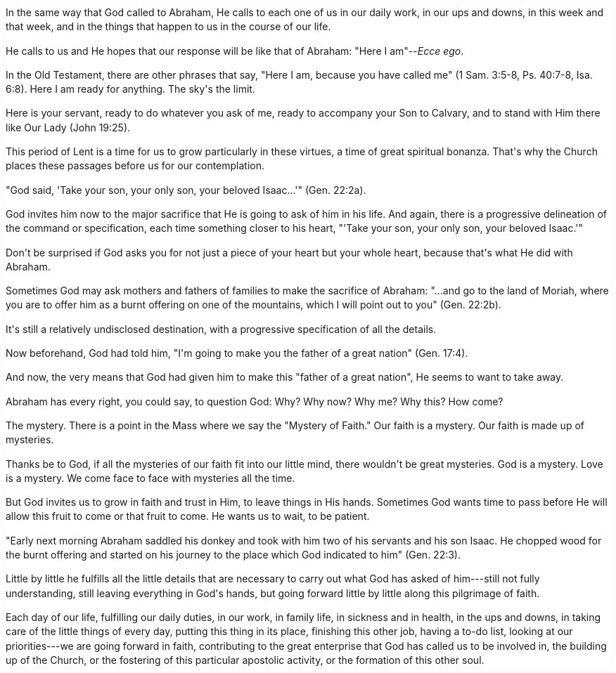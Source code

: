 In the same way that God called to Abraham, He calls to each one of us in our daily work, in our ups and downs, in this week and that week, and in the things that happen to us in the course of our life.

He calls to us and He hopes that our response will be like that of Abraham: "Here I am"--*Ecce ego*.

In the Old Testament, there are other phrases that say, "Here I am, because you have called me" (1 Sam. 3:5-8, Ps. 40:7-8, Isa. 6:8). Here I am ready for anything. The sky's the limit.

Here is your servant, ready to do whatever you ask of me, ready to accompany your Son to Calvary, and to stand with Him there like Our Lady (John 19:25).

This period of Lent is a time for us to grow particularly in these virtues, a time of great spiritual bonanza. That's why the Church places these passages before us for our contemplation.

"God said, 'Take your son, your only son, your beloved Isaac...'" (Gen. 22:2a).

God invites him now to the major sacrifice that He is going to ask of him in his life. And again, there is a progressive delineation of the command or specification, each time something closer to his heart, "'Take your son, your only son, your beloved Isaac.'"

Don't be surprised if God asks you for not just a piece of your heart but your whole heart, because that's what He did with Abraham.

Sometimes God may ask mothers and fathers of families to make the sacrifice of Abraham: "...and go to the land of Moriah, where you are to offer him as a burnt offering on one of the mountains, which I will point out to you" (Gen. 22:2b).

It's still a relatively undisclosed destination, with a progressive specification of all the details.

Now beforehand, God had told him, "I'm going to make you the father of a great nation" (Gen. 17:4).

And now, the very means that God had given him to make this "father of a great nation", He seems to want to take away.

Abraham has every right, you could say, to question God: Why? Why now? Why me? Why this? How come?

The mystery. There is a point in the Mass where we say the "Mystery of Faith." Our faith is a mystery. Our faith is made up of mysteries.

Thanks be to God, if all the mysteries of our faith fit into our little mind, there wouldn't be great mysteries. God is a mystery. Love is a mystery. We come face to face with mysteries all the time.

But God invites us to grow in faith and trust in Him, to leave things in His hands. Sometimes God wants time to pass before He will allow this fruit to come or that fruit to come. He wants us to wait, to be patient.

"Early next morning Abraham saddled his donkey and took with him two of his servants and his son Isaac. He chopped wood for the burnt offering and started on his journey to the place which God indicated to him" (Gen. 22:3).

Little by little he fulfills all the little details that are necessary to carry out what God has asked of him---still not fully understanding, still leaving everything in God's hands, but going forward little by little along this pilgrimage of faith.

Each day of our life, fulfilling our daily duties, in our work, in family life, in sickness and in health, in the ups and downs, in taking care of the little things of every day, putting this thing in its place, finishing this other job, having a to-do list, looking at our priorities---we are going forward in faith, contributing to the great enterprise that God has called us to be involved in, the building up of the Church, or the fostering of this particular apostolic activity, or the formation of this other soul.
